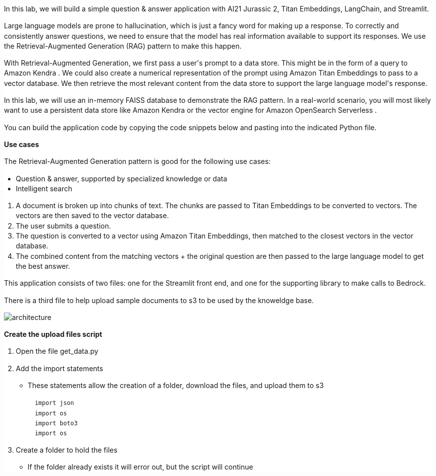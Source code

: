 In this lab, we will build a simple question & answer application with AI21 Jurassic 2, Titan Embeddings, LangChain, and Streamlit.

Large language models are prone to hallucination, which is just a fancy word for making up a response. To correctly and consistently answer questions, we need to ensure that the model has real information available to support its responses. We use the Retrieval-Augmented Generation (RAG) pattern to make this happen.

With Retrieval-Augmented Generation, we first pass a user's prompt to a data store. This might be in the form of a query to Amazon Kendra . We could also create a numerical representation of the prompt using Amazon Titan Embeddings to pass to a vector database. We then retrieve the most relevant content from the data store to support the large language model's response.

In this lab, we will use an in-memory FAISS  database to demonstrate the RAG pattern. In a real-world scenario, you will most likely want to use a persistent data store like Amazon Kendra or the vector engine for Amazon OpenSearch Serverless .

You can build the application code by copying the code snippets below and pasting into the indicated Python file.

**Use cases**

The Retrieval-Augmented Generation pattern is good for the following use cases:

* Question & answer, supported by specialized knowledge or data
* Intelligent search

1. A document is broken up into chunks of text. The chunks are passed to Titan Embeddings to be converted to vectors. The vectors are then saved to the vector database.
2. The user submits a question.
3. The question is converted to a vector using Amazon Titan Embeddings, then matched to the closest vectors in the vector database.
4. The combined content from the matching vectors + the original question are then passed to the large language model to get the best answer.

This application consists of two files: one for the Streamlit front end, and one for the supporting library to make calls to Bedrock.

There is a third file to help upload sample documents to s3 to be used by the knoweldge base.

![architecture](./images/architecture.png")

**Create the upload files script**

1. Open the file get_data.py

        

2. Add the import statements
    * These statements allow the creation of a folder, download the files, and upload them to s3


            import json
            import os
            import boto3
            import os

3. Create a folder to hold the files
    * If the folder already exists it will error out, but the script will continue
